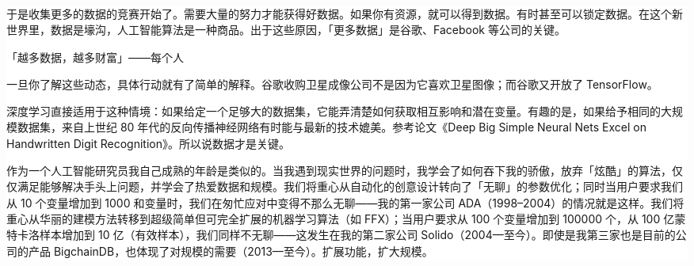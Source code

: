 于是收集更多的数据的竞赛开始了。需要大量的努力才能获得好数据。如果你有资源，就可以得到数据。有时甚至可以锁定数据。在这个新世界里，数据是壕沟，人工智能算法是一种商品。出于这些原因，「更多数据」是谷歌、Facebook 等公司的关键。

「越多数据，越多财富」——每个人

一旦你了解这些动态，具体行动就有了简单的解释。谷歌收购卫星成像公司不是因为它喜欢卫星图像；而谷歌又开放了 TensorFlow。

深度学习直接适用于这种情境：如果给定一个足够大的数据集，它能弄清楚如何获取相互影响和潜在变量。有趣的是，如果给予相同的大规模数据集，来自上世纪 80 年代的反向传播神经网络有时能与最新的技术媲美。参考论文《Deep Big Simple Neural Nets Excel on Handwritten Digit Recognition》。所以说数据才是关键。

作为一个人工智能研究员我自己成熟的年龄是类似的。当我遇到现实世界的问题时，我学会了如何吞下我的骄傲，放弃「炫酷」的算法，仅仅满足能够解决手头上问题，并学会了热爱数据和规模。我们将重心从自动化的创意设计转向了「无聊」的参数优化；同时当用户要求我们从 10 个变量增加到 1000 和变量时，我们在匆忙应对中变得不那么无聊——我的第一家公司 ADA（1998–2004）的情况就是这样。我们将重心从华丽的建模方法转移到超级简单但可完全扩展的机器学习算法（如 FFX）；当用户要求从 100 个变量增加到 100000 个，从 100 亿蒙特卡洛样本增加到 10 亿（有效样本），我们同样不无聊——这发生在我的第二家公司 Solido（2004—至今）。即使是我第三家也是目前的公司的产品 BigchainDB，也体现了对规模的需要（2013—至今）。扩展功能，扩大规模。















